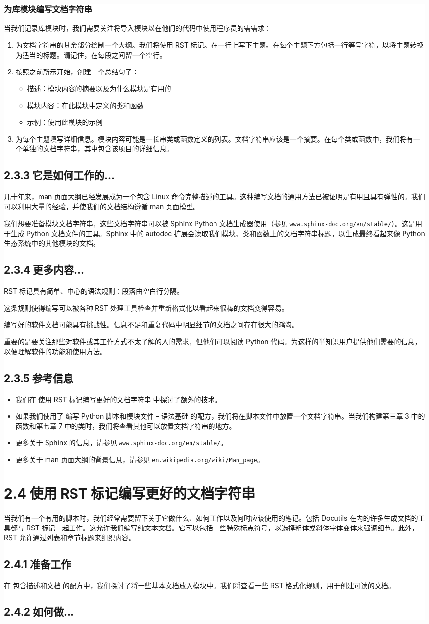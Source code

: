 ### 为库模块编写文档字符串

当我们记录库模块时，我们需要关注将导入模块以在他们的代码中使用程序员的需需求：

1.  为文档字符串的其余部分绘制一个大纲。我们将使用 RST 标记。在一行上写下主题。在每个主题下方包括一行等号字符，以将主题转换为适当的标题。请记住，在每段之间留一个空行。

1.  按照之前所示开始，创建一个总结句子：

    +   描述：模块内容的摘要以及为什么模块是有用的

    +   模块内容：在此模块中定义的类和函数

    +   示例：使用此模块的示例

1.  为每个主题填写详细信息。模块内容可能是一长串类或函数定义的列表。文档字符串应该是一个摘要。在每个类或函数中，我们将有一个单独的文档字符串，其中包含该项目的详细信息。

## 2.3.3 它是如何工作的...

几十年来，man 页面大纲已经发展成为一个包含 Linux 命令完整描述的工具。这种编写文档的通用方法已被证明是有用且具有弹性的。我们可以利用大量的经验，并使我们的文档结构遵循 man 页面模型。

我们想要准备模块文档字符串，这些文档字符串可以被 Sphinx Python 文档生成器使用（参见 [`www.sphinx-doc.org/en/stable/`](http://www.sphinx-doc.org/en/stable/)）。这是用于生成 Python 文档文件的工具。Sphinx 中的 autodoc 扩展会读取我们模块、类和函数上的文档字符串标题，以生成最终看起来像 Python 生态系统中的其他模块的文档。

## 2.3.4 更多内容...

RST 标记具有简单、中心的语法规则：段落由空白行分隔。

这条规则使得编写可以被各种 RST 处理工具检查并重新格式化以看起来很棒的文档变得容易。

编写好的软件文档可能具有挑战性。信息不足和重复代码中明显细节的文档之间存在很大的鸿沟。

重要的是要关注那些对软件或其工作方式不太了解的人的需求，但他们可以阅读 Python 代码。为这样的半知识用户提供他们需要的信息，以便理解软件的功能和使用方法。

## 2.3.5 参考信息

+   我们在 使用 RST 标记编写更好的文档字符串 中探讨了额外的技术。

+   如果我们使用了 编写 Python 脚本和模块文件 – 语法基础 的配方，我们将在脚本文件中放置一个文档字符串。当我们构建第三章 3 中的函数和第七章 7 中的类时，我们将查看其他可以放置文档字符串的地方。

+   更多关于 Sphinx 的信息，请参见 [`www.sphinx-doc.org/en/stable/`](http://www.sphinx-doc.org/en/stable/)。

+   更多关于 man 页面大纲的背景信息，请参见 [`en.wikipedia.org/wiki/Man_page`](https://en.wikipedia.org/wiki/Man_page)。

# 2.4 使用 RST 标记编写更好的文档字符串

当我们有一个有用的脚本时，我们经常需要留下关于它做什么、如何工作以及何时应该使用的笔记。包括 Docutils 在内的许多生成文档的工具都与 RST 标记一起工作。这允许我们编写纯文本文档。它可以包括一些特殊标点符号，以选择粗体或斜体字体变体来强调细节。此外，RST 允许通过列表和章节标题来组织内容。

## 2.4.1 准备工作

在 包含描述和文档 的配方中，我们探讨了将一些基本文档放入模块中。我们将查看一些 RST 格式化规则，用于创建可读的文档。

## 2.4.2 如何做...
